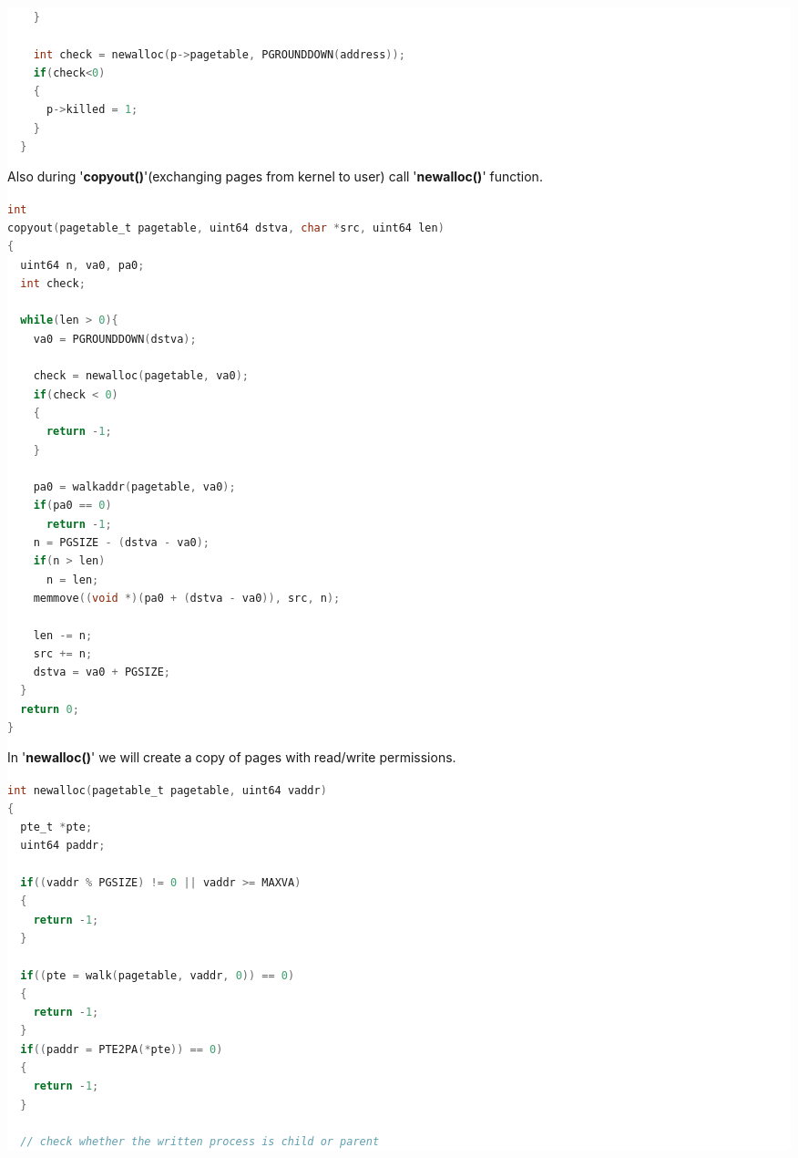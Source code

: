 ```c
    }

    int check = newalloc(p->pagetable, PGROUNDDOWN(address));
    if(check<0)
    {
      p->killed = 1;
    }
  }
```
Also during '__copyout()__'(exchanging pages from kernel to user) call '__newalloc()__' function. <br>
```c
int
copyout(pagetable_t pagetable, uint64 dstva, char *src, uint64 len)
{
  uint64 n, va0, pa0;
  int check;

  while(len > 0){
    va0 = PGROUNDDOWN(dstva);

    check = newalloc(pagetable, va0);
    if(check < 0)
    {
      return -1;
    }

    pa0 = walkaddr(pagetable, va0);
    if(pa0 == 0)
      return -1;
    n = PGSIZE - (dstva - va0);
    if(n > len)
      n = len;
    memmove((void *)(pa0 + (dstva - va0)), src, n);

    len -= n;
    src += n;
    dstva = va0 + PGSIZE;
  }
  return 0;
}
```
In '__newalloc()__' we will create a copy of pages with read/write permissions.
```c
int newalloc(pagetable_t pagetable, uint64 vaddr)
{
  pte_t *pte;
  uint64 paddr;

  if((vaddr % PGSIZE) != 0 || vaddr >= MAXVA)
  {
    return -1;
  }

  if((pte = walk(pagetable, vaddr, 0)) == 0)
  {
    return -1;
  }
  if((paddr = PTE2PA(*pte)) == 0)
  {
    return -1;
  }

  // check whether the written process is child or parent
```